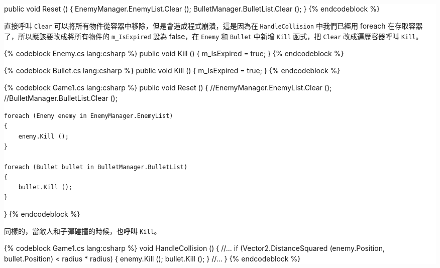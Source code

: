 public void Reset ()
{
    EnemyManager.EnemyList.Clear ();
    BulletManager.BulletList.Clear ();
}
{% endcodeblock %}

直接呼叫 `Clear` 可以將所有物件從容器中移除，但是會造成程式崩潰，這是因為在 `HandleCollision` 中我們已經用 foreach 在存取容器了，所以應該要改成將所有物件的 `m_IsExpired` 設為 false，在 `Enemy` 和 `Bullet` 中新增 `Kill` 函式，把 `Clear` 改成遍歷容器呼叫 `Kill`。

{% codeblock Enemy.cs lang:csharp %}
public void Kill ()
{
    m_IsExpired = true;
}
{% endcodeblock %}

{% codeblock Bullet.cs lang:csharp %}
public void Kill ()
{
    m_IsExpired = true;
}
{% endcodeblock %}

{% codeblock Game1.cs lang:csharp %}
public void Reset ()
{
    //EnemyManager.EnemyList.Clear ();
    //BulletManager.BulletList.Clear ();

    foreach (Enemy enemy in EnemyManager.EnemyList)
    {
        enemy.Kill ();
    }

    foreach (Bullet bullet in BulletManager.BulletList)
    {
        bullet.Kill ();
    }
}
{% endcodeblock %}

同樣的，當敵人和子彈碰撞的時候，也呼叫 `Kill`。

{% codeblock Game1.cs lang:csharp %}
void HandleCollision ()
{
    //...
    if (Vector2.DistanceSquared (enemy.Position, bullet.Position) < radius * radius)
    {
        enemy.Kill ();
        bullet.Kill ();
    }
    //...
}
{% endcodeblock %}
